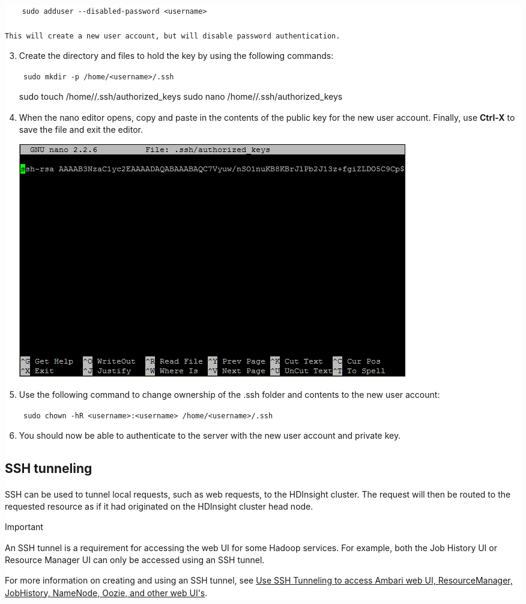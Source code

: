         sudo adduser --disabled-password <username>

    This will create a new user account, but will disable password authentication.

3. Create the directory and files to hold the key by using the following commands:

        sudo mkdir -p /home/<username>/.ssh
     sudo touch /home/<username>/.ssh/authorized_keys
     sudo nano /home/<username>/.ssh/authorized_keys
4. When the nano editor opens, copy and paste in the contents of the public key for the new user account. Finally, use **Ctrl-X** to save the file and exit the editor.

    ![image of nano editor with example key](./media/hdinsight-hadoop-linux-use-ssh-unix/nano.png)

5. Use the following command to change ownership of the .ssh folder and contents to the new user account:

        sudo chown -hR <username>:<username> /home/<username>/.ssh
6. You should now be able to authenticate to the server with the new user account and private key.


## <a id="tunnel"></a>SSH tunneling
SSH can be used to tunnel local requests, such as web requests, to the HDInsight cluster. The request will then be routed to the requested resource as if it had originated on the HDInsight cluster head node.

> [!IMPORTANT]
> An SSH tunnel is a requirement for accessing the web UI for some Hadoop services. For example, both the Job History UI or Resource Manager UI can only be accessed using an SSH tunnel.
> 
> 
For more information on creating and using an SSH tunnel, see [Use SSH Tunneling to access Ambari web UI, ResourceManager, JobHistory, NameNode, Oozie, and other web UI's](hdinsight-linux-ambari-ssh-tunnel.md).


[preview-portal]: https://portal.azure.com/